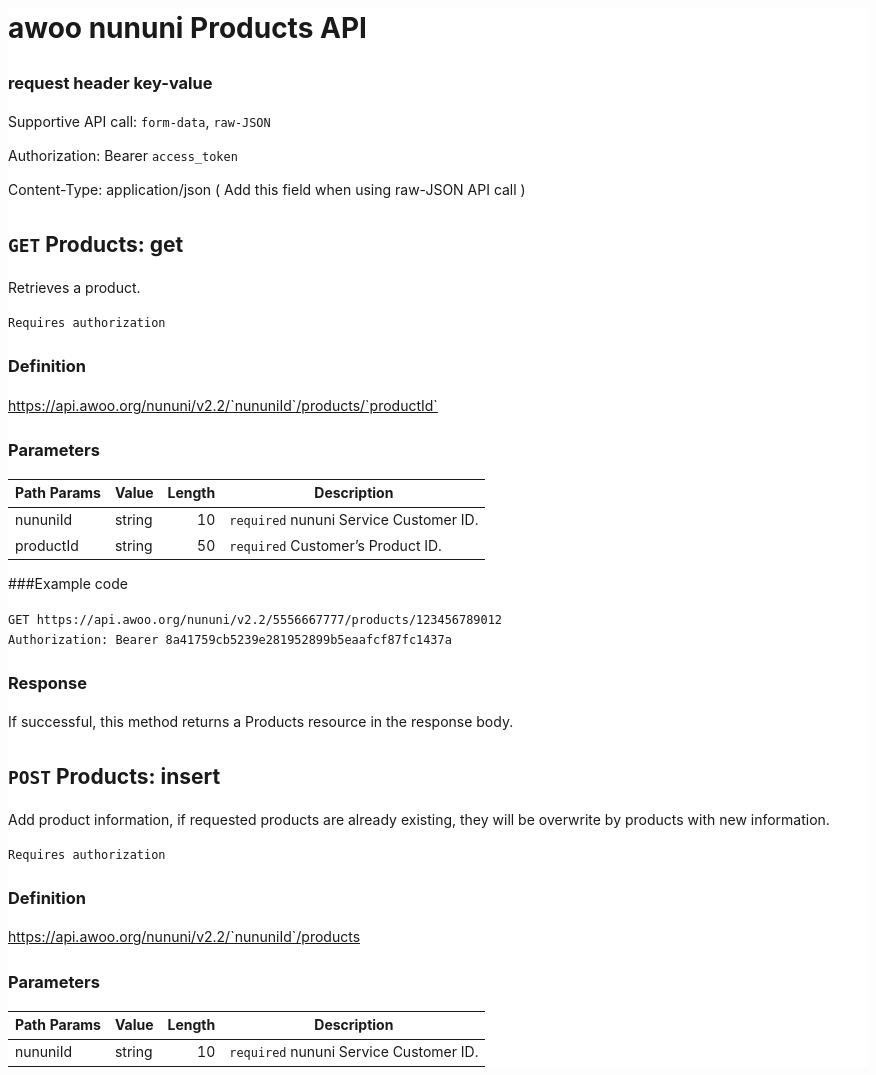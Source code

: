 
# awoo nununi Products API

### request header key-value

Supportive API call: `form-data`, `raw-JSON`

Authorization: Bearer `access_token`

Content-Type: application/json ( Add this field when using raw-JSON API call )

## `GET` Products: get

Retrieves a product.

    Requires authorization

### Definition

https://api.awoo.org/nununi/v2.2/`nununiId`/products/`productId`

### Parameters

| Path Params | Value  | Length | Description                            |
| ----------- | ------ | -----: | -------------------------------------- |
| nununiId    | string |     10 | `required` nununi Service Customer ID. |
| productId   | string |     50 | `required` Customer’s Product ID.      |

###Example code

```
GET https://api.awoo.org/nununi/v2.2/5556667777/products/123456789012
Authorization: Bearer 8a41759cb5239e281952899b5eaafcf87fc1437a
```

### Response

If successful, this method returns a Products resource in the response body.

## `POST` Products: insert

Add product information, if requested products are already existing, they will be overwrite by products with new information.

    Requires authorization

### Definition

https://api.awoo.org/nununi/v2.2/`nununiId`/products

### Parameters

| Path Params | Value  | Length | Description                            |
| ----------- | ------ | -----: | -------------------------------------- |
| nununiId    | string |     10 | `required` nununi Service Customer ID. |
